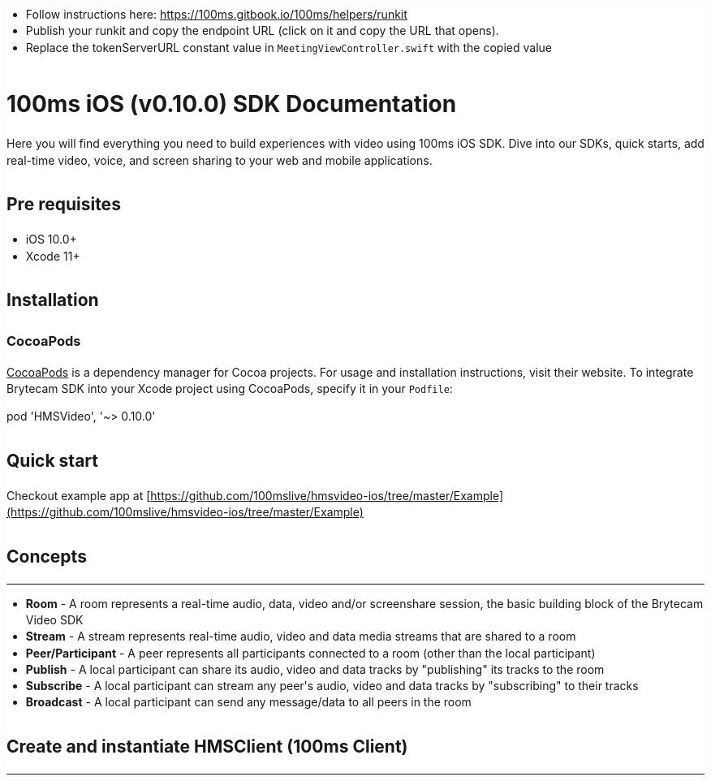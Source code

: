 - Follow instructions here: https://100ms.gitbook.io/100ms/helpers/runkit
- Publish your runkit and copy the endpoint URL (click on it and copy the URL that opens).
- Replace the tokenServerURL constant value in `MeetingViewController.swift` with the copied value


# 100ms  iOS (v0.10.0) SDK Documentation

Here you will find everything you need to build experiences with video using 100ms iOS SDK. Dive into our SDKs, quick starts, add real-time video, voice, and screen sharing to your web and mobile applications.

## Pre requisites

- iOS 10.0+
- Xcode 11+

## Installation

### CocoaPods

[CocoaPods](https://cocoapods.org/) is a dependency manager for Cocoa projects. For usage and installation instructions, visit their website. To integrate Brytecam SDK into your Xcode project using CocoaPods, specify it in your `Podfile`:

pod 'HMSVideo', '~> 0.10.0'

## Quick start

Checkout example app at [https://github.com/100mslive/hmsvideo-ios/tree/master/Example](https://github.com/100mslive/hmsvideo-ios/tree/master/Example)

## Concepts

---

- **Room** - A room represents a real-time audio, data, video and/or screenshare session, the basic building block of the Brytecam Video SDK
- **Stream** - A stream represents real-time audio, video and data media streams that are shared to a room
- **Peer/Participant** - A peer represents all participants connected to a room (other than the local participant)
- **Publish** - A local participant can share its audio, video and data tracks by "publishing" its tracks to the room
- **Subscribe** - A local participant can stream any peer's audio, video and data tracks by "subscribing" to their tracks
- **Broadcast** - A local participant can send any message/data to all peers in the room

## Create and instantiate HMSClient (100ms Client)

---
